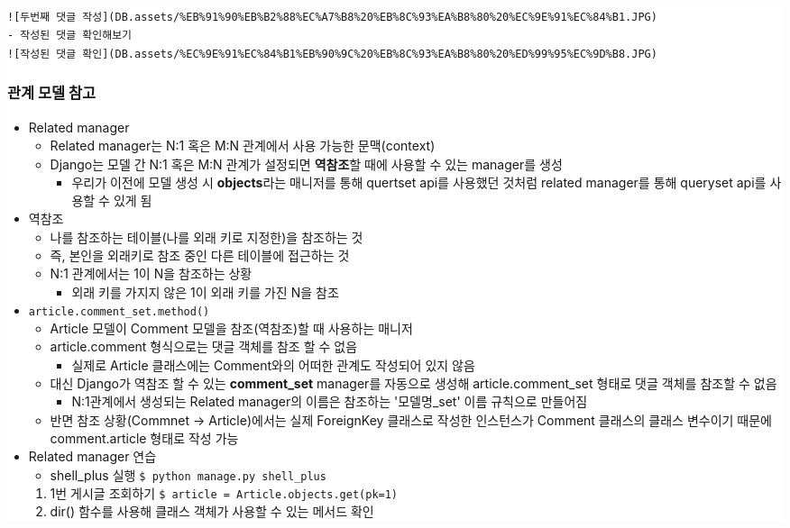     ![두번째 댓글 작성](DB.assets/%EB%91%90%EB%B2%88%EC%A7%B8%20%EB%8C%93%EA%B8%80%20%EC%9E%91%EC%84%B1.JPG)
    - 작성된 댓글 확인해보기
    ![작성된 댓글 확인](DB.assets/%EC%9E%91%EC%84%B1%EB%90%9C%20%EB%8C%93%EA%B8%80%20%ED%99%95%EC%9D%B8.JPG)

### 관계 모델 참고
- Related manager
    - Related manager는 N:1 혹은 M:N 관계에서 사용 가능한 문맥(context)
    - Django는 모델 간 N:1 혹은 M:N 관계가 설정되면 **역참조**할 때에 사용할 수 있는 manager를 생성
        - 우리가 이전에 모델 생성 시 **objects**라는 매니저를 통해 quertset api를 사용했던 것처럼 related manager를 통해 queryset api를 사용할 수 있게 됨
- 역참조
    - 나를 참조하는 테이블(나를 외래 키로 지정한)을 참조하는 것
    - 즉, 본인을 외래키로 참조 중인 다른 테이블에 접근하는 것
    - N:1 관계에서는 1이 N을 참조하는 상황
        - 외래 키를 가지지 않은 1이 외래 키를 가진 N을 참조
- ```article.comment_set.method()```
    - Article 모델이 Comment 모델을 참조(역참조)할 때 사용하는 매니저
    - article.comment 형식으로는 댓글 객체를 참조 할 수 없음
        - 실제로 Article 클래스에는 Comment와의 어떠한 관계도 작성되어 있지 않음
    - 대신 Django가 역참조 할 수 있는 **comment_set** manager를 자동으로 생성해 article.comment_set 형태로 댓글 객체를 참조할 수 없음
        - N:1관계에서 생성되는 Related manager의 이름은 참조하는 '모델명_set' 이름 규칙으로 만들어짐
    - 반면 참조 상황(Commnet -> Article)에서는 실제 ForeignKey 클래스로 작성한 인스턴스가 Comment 클래스의 클래스 변수이기 때문에 comment.article 형태로 작성 가능
- Related manager 연습
    - shell_plus 실행
    ```$ python manage.py shell_plus```
    1. 1번 게시글 조회하기
    ```$ article = Article.objects.get(pk=1)```
    2. dir() 함수를 사용해 클래스 객체가 사용할 수 있는 메서드 확인